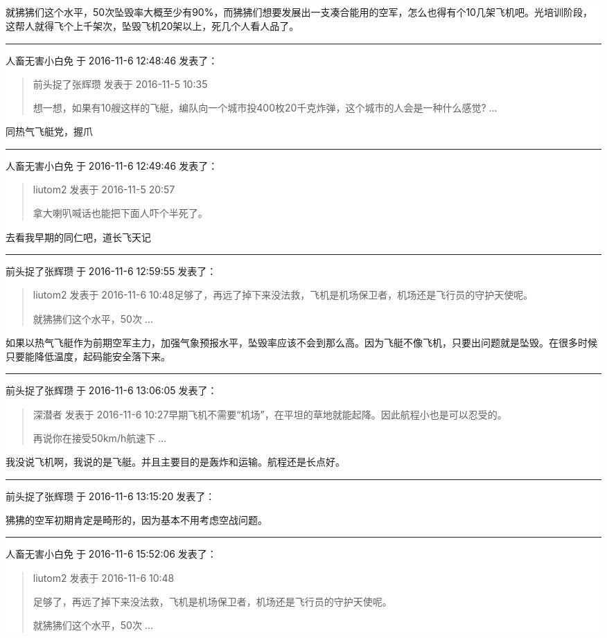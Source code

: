 就狒狒们这个水平，50次坠毁率大概至少有90%，而狒狒们想要发展出一支凑合能用的空军，怎么也得有个10几架飞机吧。光培训阶段，这帮人就得飞个上千架次，坠毁飞机20架以上，死几个人看人品了。

---------

人畜无害小白免 于 2016-11-6 12:48:46 发表了：

> 前头捉了张辉瓒 发表于 2016-11-5 10:35
> 
> 想一想，如果有10艘这样的飞艇，编队向一个城市投400枚20千克炸弹，这个城市的人会是一种什么感觉? ...



同热气飞艇党，握爪

---------

人畜无害小白免 于 2016-11-6 12:49:46 发表了：

> liutom2 发表于 2016-11-5 20:57
> 
> 拿大喇叭喊话也能把下面人吓个半死了。



去看我早期的同仁吧，道长飞天记

---------

前头捉了张辉瓒 于 2016-11-6 12:59:55 发表了：

> liutom2 发表于 2016-11-6 10:48足够了，再远了掉下来没法救，飞机是机场保卫者，机场还是飞行员的守护天使呢。
> 
> 就狒狒们这个水平，50次 ...



如果以热气飞艇作为前期空军主力，加强气象预报水平，坠毁率应该不会到那么高。因为飞艇不像飞机，只要出问题就是坠毁。在很多时候只要能降低温度，起码能安全落下来。

---------

前头捉了张辉瓒 于 2016-11-6 13:06:05 发表了：

> 深潜者 发表于 2016-11-6 10:27早期飞机不需要“机场”，在平坦的草地就能起降。因此航程小也是可以忍受的。
> 
> 再说你在接受50km/h航速下 ...



我没说飞机啊，我说的是飞艇。并且主要目的是轰炸和运输。航程还是长点好。

---------

前头捉了张辉瓒 于 2016-11-6 13:15:20 发表了：

狒狒的空军初期肯定是畸形的，因为基本不用考虑空战问题。

---------

人畜无害小白免 于 2016-11-6 15:52:06 发表了：

> liutom2 发表于 2016-11-6 10:48
> 
> 足够了，再远了掉下来没法救，飞机是机场保卫者，机场还是飞行员的守护天使呢。
> 
> 就狒狒们这个水平，50次 ...
